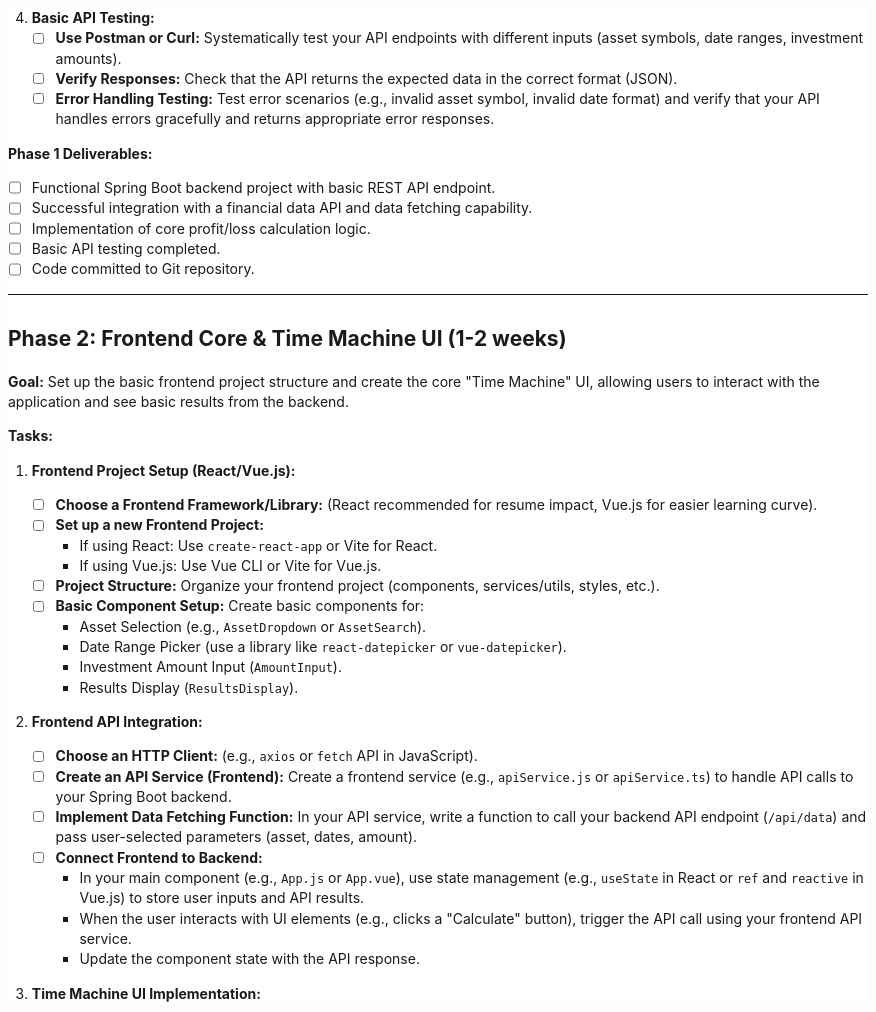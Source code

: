 4. **Basic API Testing:**
   - [ ] **Use Postman or Curl:** Systematically test your API endpoints with different inputs (asset symbols, date ranges, investment amounts).
   - [ ] **Verify Responses:** Check that the API returns the expected data in the correct format (JSON).
   - [ ] **Error Handling Testing:** Test error scenarios (e.g., invalid asset symbol, invalid date format) and verify that your API handles errors gracefully and returns appropriate error responses.

**Phase 1 Deliverables:**

- [ ] Functional Spring Boot backend project with basic REST API endpoint.
- [ ] Successful integration with a financial data API and data fetching capability.
- [ ] Implementation of core profit/loss calculation logic.
- [ ] Basic API testing completed.
- [ ] Code committed to Git repository.

---

## Phase 2: Frontend Core & Time Machine UI (1-2 weeks)

**Goal:** Set up the basic frontend project structure and create the core "Time Machine" UI, allowing users to interact with the application and see basic results from the backend.

**Tasks:**

1. **Frontend Project Setup (React/Vue.js):**

   - [ ] **Choose a Frontend Framework/Library:** (React recommended for resume impact, Vue.js for easier learning curve).
   - [ ] **Set up a new Frontend Project:**
     - If using React: Use `create-react-app` or Vite for React.
     - If using Vue.js: Use Vue CLI or Vite for Vue.js.
   - [ ] **Project Structure:** Organize your frontend project (components, services/utils, styles, etc.).
   - [ ] **Basic Component Setup:** Create basic components for:
     - Asset Selection (e.g., `AssetDropdown` or `AssetSearch`).
     - Date Range Picker (use a library like `react-datepicker` or `vue-datepicker`).
     - Investment Amount Input (`AmountInput`).
     - Results Display (`ResultsDisplay`).

2. **Frontend API Integration:**

   - [ ] **Choose an HTTP Client:** (e.g., `axios` or `fetch` API in JavaScript).
   - [ ] **Create an API Service (Frontend):** Create a frontend service (e.g., `apiService.js` or `apiService.ts`) to handle API calls to your Spring Boot backend.
   - [ ] **Implement Data Fetching Function:** In your API service, write a function to call your backend API endpoint (`/api/data`) and pass user-selected parameters (asset, dates, amount).
   - [ ] **Connect Frontend to Backend:**
     - In your main component (e.g., `App.js` or `App.vue`), use state management (e.g., `useState` in React or `ref` and `reactive` in Vue.js) to store user inputs and API results.
     - When the user interacts with UI elements (e.g., clicks a "Calculate" button), trigger the API call using your frontend API service.
     - Update the component state with the API response.

3. **Time Machine UI Implementation:**
